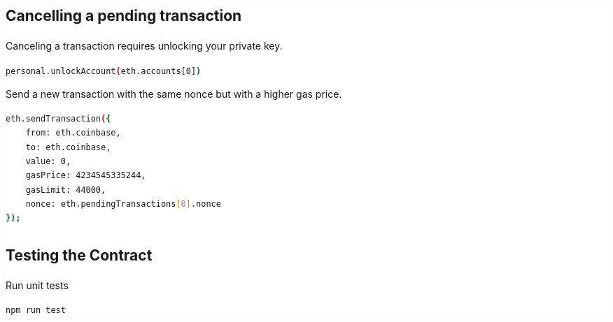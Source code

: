 ## Cancelling a pending transaction
Canceling a transaction requires unlocking your private key.
```bash
personal.unlockAccount(eth.accounts[0])
```
Send a new transaction with the same nonce but with a higher gas price.
```bash
eth.sendTransaction({
	from: eth.coinbase,
	to: eth.coinbase,
	value: 0,
	gasPrice: 4234545335244,
	gasLimit: 44000,
	nonce: eth.pendingTransactions[0].nonce
});
```

## Testing the Contract
Run unit tests
```bash
npm run test
```
